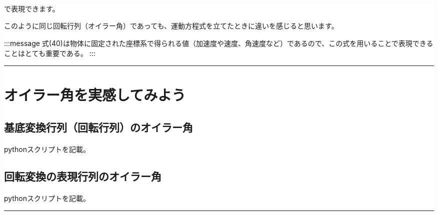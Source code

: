 で表現できます。

このように同じ回転行列（オイラー角）であっても、運動方程式を立てたときに違いを感じると思います。

:::message
式(40)は物体に固定された座標系で得られる値（加速度や速度、角速度など）であるので、この式を用いることで表現できることはとても重要である。
:::

----

# オイラー角を実感してみよう
## 基底変換行列（回転行列）のオイラー角
pythonスクリプトを記載。


## 回転変換の表現行列のオイラー角
pythonスクリプトを記載。

----